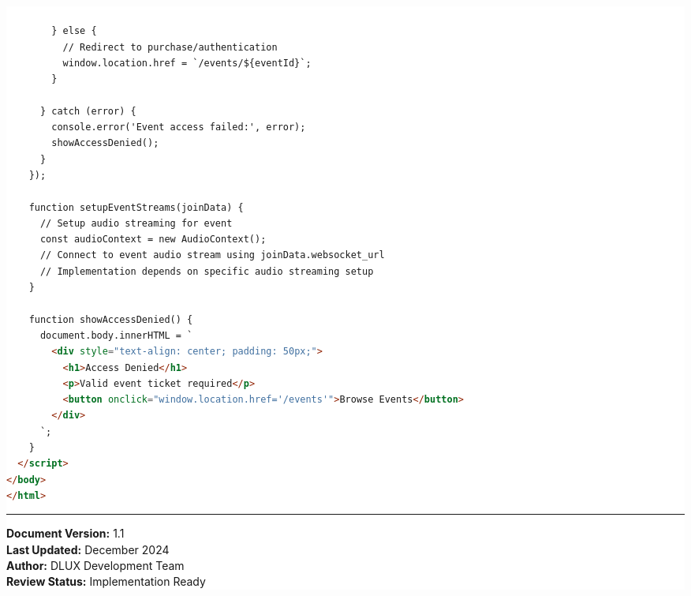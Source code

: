 ```html
          
        } else {
          // Redirect to purchase/authentication
          window.location.href = `/events/${eventId}`;
        }
        
      } catch (error) {
        console.error('Event access failed:', error);
        showAccessDenied();
      }
    });
    
    function setupEventStreams(joinData) {
      // Setup audio streaming for event
      const audioContext = new AudioContext();
      // Connect to event audio stream using joinData.websocket_url
      // Implementation depends on specific audio streaming setup
    }
    
    function showAccessDenied() {
      document.body.innerHTML = `
        <div style="text-align: center; padding: 50px;">
          <h1>Access Denied</h1>
          <p>Valid event ticket required</p>
          <button onclick="window.location.href='/events'">Browse Events</button>
        </div>
      `;
    }
  </script>
</body>
</html>
```

---

**Document Version:** 1.1  
**Last Updated:** December 2024  
**Author:** DLUX Development Team  
**Review Status:** Implementation Ready 